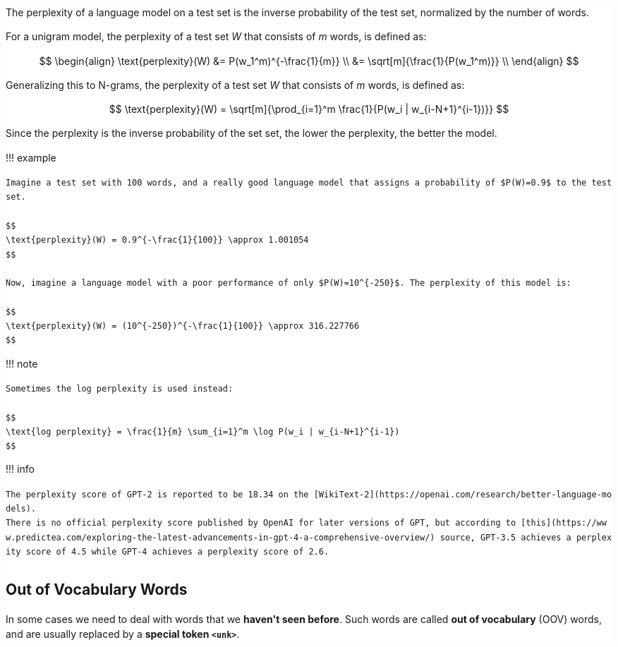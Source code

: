 The perplexity of a language model on a test set is the inverse probability of the test set, normalized by the number of words.

For a unigram model, the perplexity of a test set $W$ that consists of $m$ words, is defined as:

$$
\begin{align}
\text{perplexity}(W) &= P(w_1^m)^{-\frac{1}{m}} \\
&= \sqrt[m]{\frac{1}{P(w_1^m)}} \\
\end{align}
$$

Generalizing this to N-grams, the perplexity of a test set $W$ that consists of $m$ words, is defined as:

$$
\text{perplexity}(W) = \sqrt[m]{\prod_{i=1}^m \frac{1}{P(w_i | w_{i-N+1}^{i-1})}}
$$

Since the perplexity is the inverse probability of the set set, the lower the perplexity, the better the model.

!!! example

    Imagine a test set with 100 words, and a really good language model that assigns a probability of $P(W)=0.9$ to the test set.

    $$
    \text{perplexity}(W) = 0.9^{-\frac{1}{100}} \approx 1.001054
    $$

    Now, imagine a language model with a poor performance of only $P(W)=10^{-250}$. The perplexity of this model is:

    $$
    \text{perplexity}(W) = (10^{-250})^{-\frac{1}{100}} \approx 316.227766
    $$

!!! note

    Sometimes the log perplexity is used instead:

    $$
    \text{log perplexity} = \frac{1}{m} \sum_{i=1}^m \log P(w_i | w_{i-N+1}^{i-1})
    $$

!!! info

    The perplexity score of GPT-2 is reported to be 18.34 on the [WikiText-2](https://openai.com/research/better-language-models).
    There is no official perplexity score published by OpenAI for later versions of GPT, but according to [this](https://www.predictea.com/exploring-the-latest-advancements-in-gpt-4-a-comprehensive-overview/) source, GPT-3.5 achieves a perplexity score of 4.5 while GPT-4 achieves a perplexity score of 2.6.

## Out of Vocabulary Words

In some cases we need to deal with words that we **haven't seen before**. Such words are called **out of vocabulary** (OOV) words, and are usually replaced by a **special token `<unk>`**.
